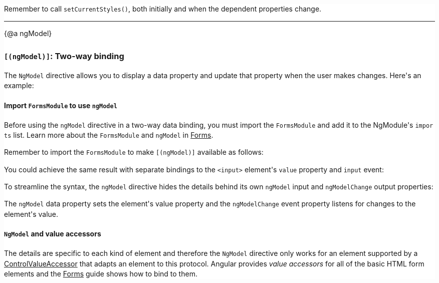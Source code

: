 <code-example path="built-in-directives/src/app/app.component.html" region="NgStyle-2" header="src/app/app.component.html" linenums="false">
</code-example>

<div class="alert is-helpful">

Remember to call `setCurrentStyles()`, both initially and when the dependent properties change.

</div>


<hr/>

{@a ngModel}

### `[(ngModel)]`: Two-way binding

The `NgModel` directive allows you to display a data property and
update that property when the user makes changes. Here's an example:

<code-example path="built-in-directives/src/app/app.component.html" linenums="false" header="src/app/app.component.html (NgModel example)" region="NgModel-1">
</code-example>


#### Import `FormsModule` to use `ngModel`

Before using the `ngModel` directive in a two-way data binding,
you must import the `FormsModule` and add it to the NgModule's `imports` list.
Learn more about the `FormsModule` and `ngModel` in [Forms](guide/forms#ngModel).

Remember to import the `FormsModule` to make `[(ngModel)]` available as follows:

<code-example path="built-in-directives/src/app/app.module.ts" linenums="false" header="src/app/app.module.ts (FormsModule import)" region="import-forms-module">
</code-example>


You could achieve the same result with separate bindings to
the `<input>` element's  `value` property and `input` event:

<code-example path="built-in-directives/src/app/app.component.html" region="without-NgModel" header="src/app/app.component.html" linenums="false">
</code-example>

To streamline the syntax, the `ngModel` directive hides the details behind its own `ngModel` input and `ngModelChange` output properties:

<code-example path="built-in-directives/src/app/app.component.html" region="NgModelChange" header="src/app/app.component.html" linenums="false">
</code-example>

The `ngModel` data property sets the element's value property and the `ngModelChange` event property
listens for changes to the element's value.

#### `NgModel` and value accessors

The details are specific to each kind of element and therefore the `NgModel` directive only works for an element
supported by a [ControlValueAccessor](api/forms/ControlValueAccessor)
that adapts an element to this protocol.
Angular provides *value accessors* for all of the basic HTML form elements and the
[Forms](guide/forms) guide shows how to bind to them.
